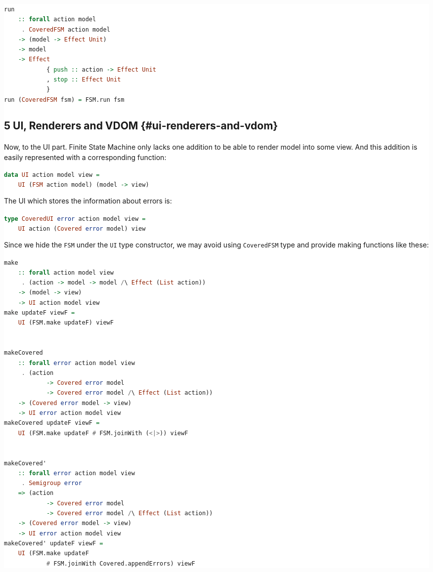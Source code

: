```haskell
run
    :: forall action model
     . CoveredFSM action model
    -> (model -> Effect Unit)
    -> model
    -> Effect
            { push :: action -> Effect Unit
            , stop :: Effect Unit
            }
run (CoveredFSM fsm) = FSM.run fsm
```


## <span class="section-num">5</span> UI, Renderers and VDOM {#ui-renderers-and-vdom}

Now, to the UI part. Finite State Machine only lacks one addition to be able to render model into some view. And this addition is easily represented with a corresponding function:

```haskell
data UI action model view =
    UI (FSM action model) (model -> view)
```

The UI which stores the information about errors is:

```haskell
type CoveredUI error action model view =
    UI action (Covered error model) view
```

Since we hide the `FSM` under the `UI` type constructor, we may avoid using `CoveredFSM` type and provide making functions like these:

```haskell
make
    :: forall action model view
     . (action -> model -> model /\ Effect (List action))
    -> (model -> view)
    -> UI action model view
make updateF viewF =
    UI (FSM.make updateF) viewF


makeCovered
    :: forall error action model view
     . (action
            -> Covered error model
            -> Covered error model /\ Effect (List action))
    -> (Covered error model -> view)
    -> UI error action model view
makeCovered updateF viewF =
    UI (FSM.make updateF # FSM.joinWith (<|>)) viewF


makeCovered'
    :: forall error action model view
     . Semigroup error
    => (action
            -> Covered error model
            -> Covered error model /\ Effect (List action))
    -> (Covered error model -> view)
    -> UI error action model view
makeCovered' updateF viewF =
    UI (FSM.make updateF
            # FSM.joinWith Covered.appendErrors) viewF
```